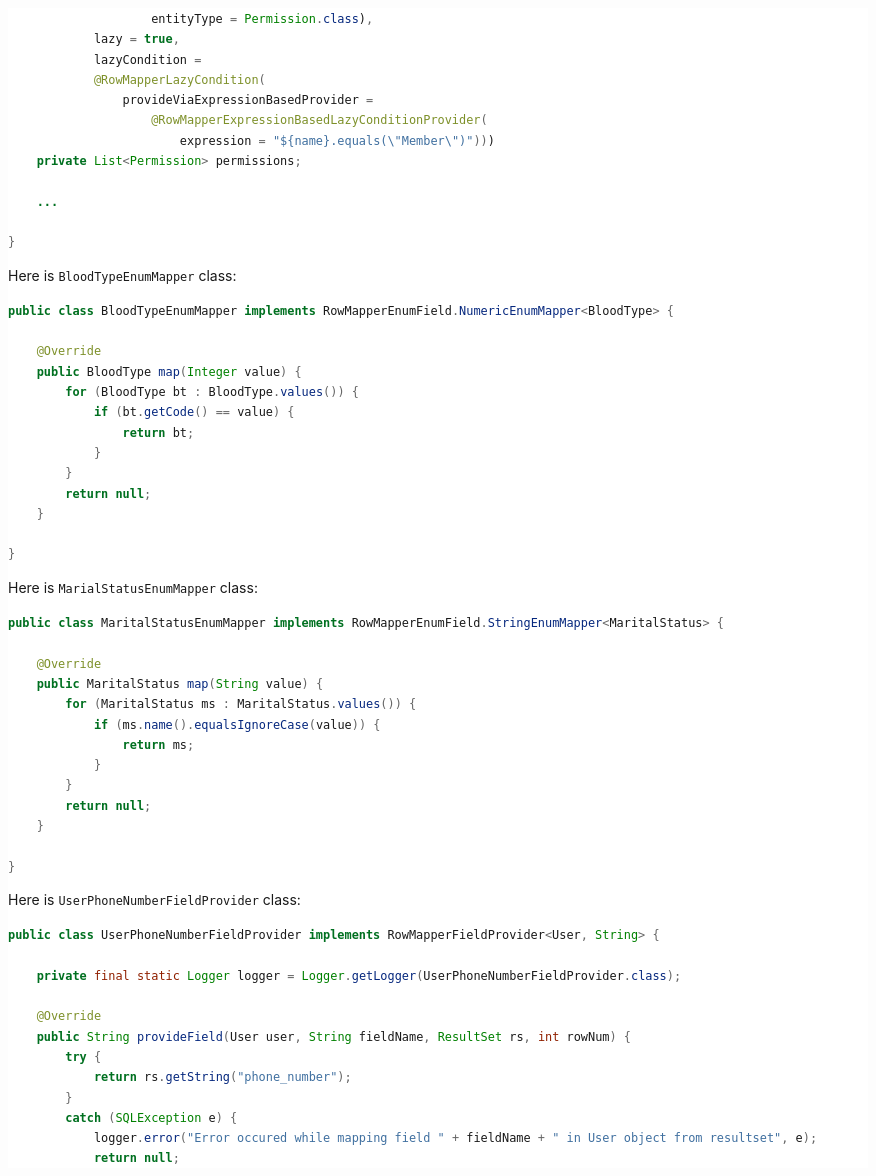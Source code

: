~~~~~ java
	                entityType = Permission.class),	    
	        lazy = true,
	        lazyCondition = 
			@RowMapperLazyCondition(
				provideViaExpressionBasedProvider = 
					@RowMapperExpressionBasedLazyConditionProvider(
						expression = "${name}.equals(\"Member\")")))
	private List<Permission> permissions;

    ...
    
}
~~~~~

Here is `BloodTypeEnumMapper` class:  

~~~~~ java
public class BloodTypeEnumMapper implements RowMapperEnumField.NumericEnumMapper<BloodType> {

	@Override
	public BloodType map(Integer value) {
		for (BloodType bt : BloodType.values()) {
			if (bt.getCode() == value) {
				return bt;
			}
		}
		return null;
	}

}	
~~~~~

Here is `MarialStatusEnumMapper` class:  

~~~~~ java
public class MaritalStatusEnumMapper implements RowMapperEnumField.StringEnumMapper<MaritalStatus> {

	@Override
	public MaritalStatus map(String value) {
		for (MaritalStatus ms : MaritalStatus.values()) {
			if (ms.name().equalsIgnoreCase(value)) {
				return ms;
			}
		}
		return null;
	}

}	
~~~~~

Here is `UserPhoneNumberFieldProvider` class:  

~~~~~ java
public class UserPhoneNumberFieldProvider implements RowMapperFieldProvider<User, String> {

	private final static Logger logger = Logger.getLogger(UserPhoneNumberFieldProvider.class);
	
	@Override
	public String provideField(User user, String fieldName, ResultSet rs, int rowNum) {
		try {
			return rs.getString("phone_number");
		} 
		catch (SQLException e) {
			logger.error("Error occured while mapping field " + fieldName + " in User object from resultset", e);
			return null;
~~~~~
